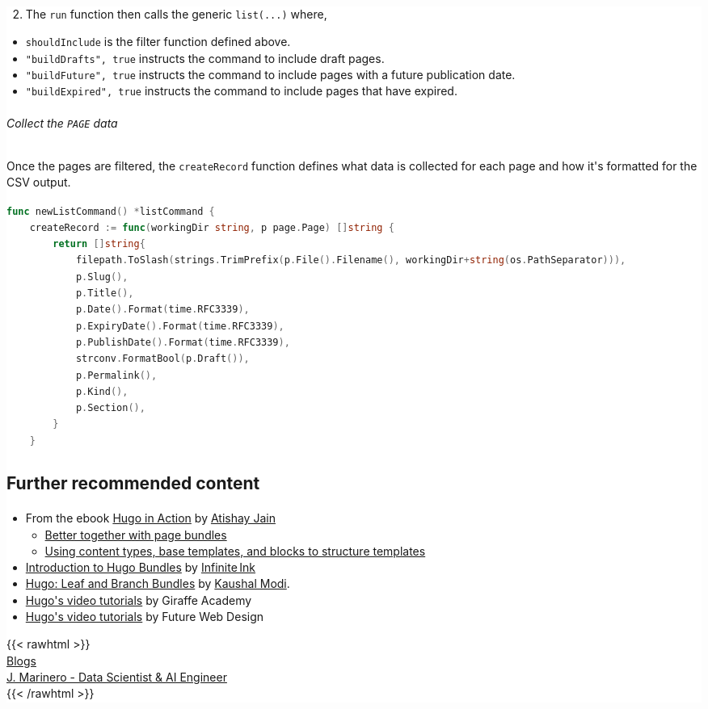 2. The `run` function then calls the generic `list(...)` where,
- `shouldInclude` is the filter function defined above.
- `"buildDrafts", true` instructs the command to include draft pages.
- `"buildFuture", true` instructs the command to include pages with a future publication date.
- `"buildExpired", true` instructs the command to include pages that have expired.


###### Collect the `PAGE` data

Once the pages are filtered, the `createRecord` function defines what data is collected for each page and how it's formatted for the CSV output.

```go
func newListCommand() *listCommand {
	createRecord := func(workingDir string, p page.Page) []string {
		return []string{
			filepath.ToSlash(strings.TrimPrefix(p.File().Filename(), workingDir+string(os.PathSeparator))),
			p.Slug(),
			p.Title(),
			p.Date().Format(time.RFC3339),
			p.ExpiryDate().Format(time.RFC3339),
			p.PublishDate().Format(time.RFC3339),
			strconv.FormatBool(p.Draft()),
			p.Permalink(),
			p.Kind(),
			p.Section(),
		}
	}
```


## Further recommended content

- From the ebook [Hugo in Action](https://hugo-in-action.foofun.cn/)
by [Atishay Jain](https://atishay.me/)
  - [Better together with page bundles](https://hugo-in-action.foofun.cn/docs/part1/chapter4/3/)
  - [Using content types, base templates, and blocks to structure templates](https://hugo-in-action.foofun.cn/docs/part1/chapter6/1/)
- [Introduction to Hugo Bundles](https://www.ii.com/hugo-bundles/) by [Infinite Ink](https://www.ii.com/)
- [Hugo: Leaf and Branch Bundles](https://scripter.co/hugo-leaf-and-branch-bundles/)
by [Kaushal Modi](https://github.com/kaushalmodi/).
- [Hugo's video tutorials](https://www.youtube.com/watch?v=qtIqKaDlqXo&list=PLLAZ4kZ9dFpOnyRlyS-liKL5ReHDcj4G3&index=1) by Giraffe Academy
- [Hugo's video tutorials](https://www.youtube.com/watch?v=l7PHRA8t4Bw&list=PLE92IfveVXuXTOjdPM_nleN6Cga_d3uJ-&index=1) by Future Web Design


{{< rawhtml >}}
  <br>
  <a id="back-to-blogs-index" href="/blogs_index"><i class="fa fa-chevron-left" aria-hidden="true"></i> Blogs</a> 
  <br>
  <a id="back-to-main-page" href="/"><i class="fa fa-chevron-left" aria-hidden="true"></i>J. Marinero - Data Scientist & AI Engineer</a>
  <br>
{{< /rawhtml >}}
